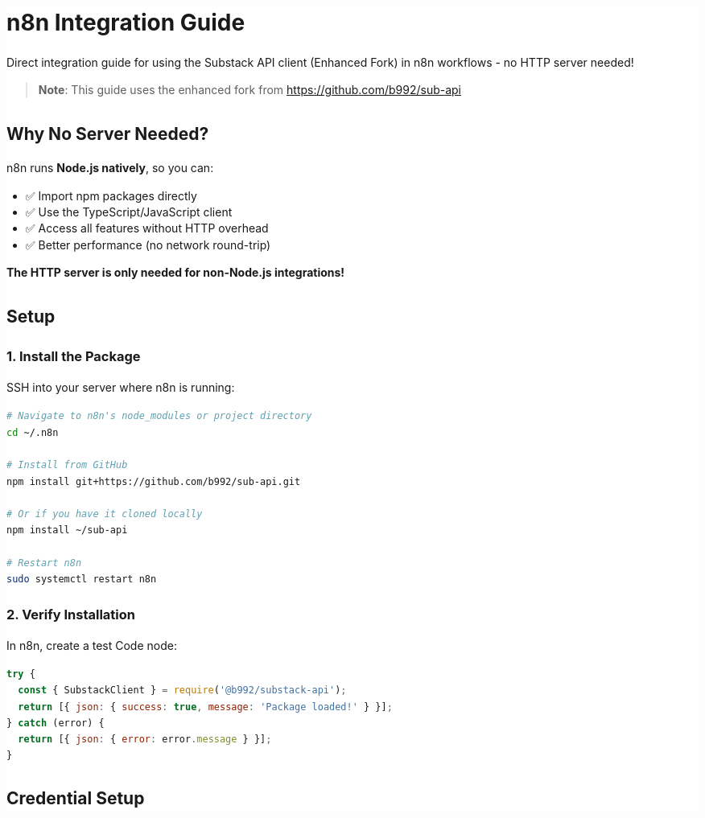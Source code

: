 # n8n Integration Guide

Direct integration guide for using the Substack API client (Enhanced Fork) in n8n workflows - no HTTP server needed!

> **Note**: This guide uses the enhanced fork from https://github.com/b992/sub-api

## Why No Server Needed?

n8n runs **Node.js natively**, so you can:
- ✅ Import npm packages directly
- ✅ Use the TypeScript/JavaScript client
- ✅ Access all features without HTTP overhead
- ✅ Better performance (no network round-trip)

**The HTTP server is only needed for non-Node.js integrations!**

## Setup

### 1. Install the Package

SSH into your server where n8n is running:

```bash
# Navigate to n8n's node_modules or project directory
cd ~/.n8n

# Install from GitHub
npm install git+https://github.com/b992/sub-api.git

# Or if you have it cloned locally
npm install ~/sub-api

# Restart n8n
sudo systemctl restart n8n
```

### 2. Verify Installation

In n8n, create a test Code node:

```javascript
try {
  const { SubstackClient } = require('@b992/substack-api');
  return [{ json: { success: true, message: 'Package loaded!' } }];
} catch (error) {
  return [{ json: { error: error.message } }];
}
```

## Credential Setup
